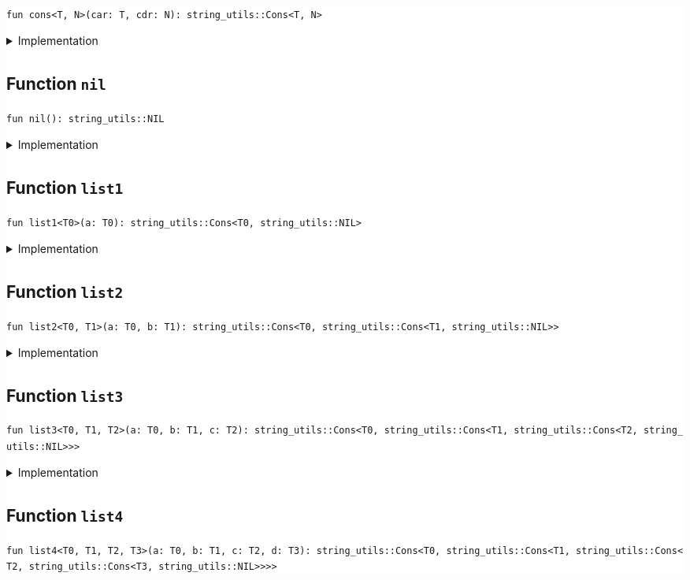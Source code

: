 <pre><code>fun cons&lt;T, N&gt;(car: T, cdr: N): string_utils::Cons&lt;T, N&gt;<br/></code></pre>



<details><summary>Implementation</summary></details>

<a id="0x1_string_utils_nil"></a>

## Function `nil`



<pre><code>fun nil(): string_utils::NIL<br/></code></pre>



<details><summary>Implementation</summary></details>

<a id="0x1_string_utils_list1"></a>

## Function `list1`



<pre><code>fun list1&lt;T0&gt;(a: T0): string_utils::Cons&lt;T0, string_utils::NIL&gt;<br/></code></pre>



<details><summary>Implementation</summary></details>

<a id="0x1_string_utils_list2"></a>

## Function `list2`



<pre><code>fun list2&lt;T0, T1&gt;(a: T0, b: T1): string_utils::Cons&lt;T0, string_utils::Cons&lt;T1, string_utils::NIL&gt;&gt;<br/></code></pre>



<details><summary>Implementation</summary></details>

<a id="0x1_string_utils_list3"></a>

## Function `list3`



<pre><code>fun list3&lt;T0, T1, T2&gt;(a: T0, b: T1, c: T2): string_utils::Cons&lt;T0, string_utils::Cons&lt;T1, string_utils::Cons&lt;T2, string_utils::NIL&gt;&gt;&gt;<br/></code></pre>



<details><summary>Implementation</summary></details>

<a id="0x1_string_utils_list4"></a>

## Function `list4`



<pre><code>fun list4&lt;T0, T1, T2, T3&gt;(a: T0, b: T1, c: T2, d: T3): string_utils::Cons&lt;T0, string_utils::Cons&lt;T1, string_utils::Cons&lt;T2, string_utils::Cons&lt;T3, string_utils::NIL&gt;&gt;&gt;&gt;<br/></code></pre>
